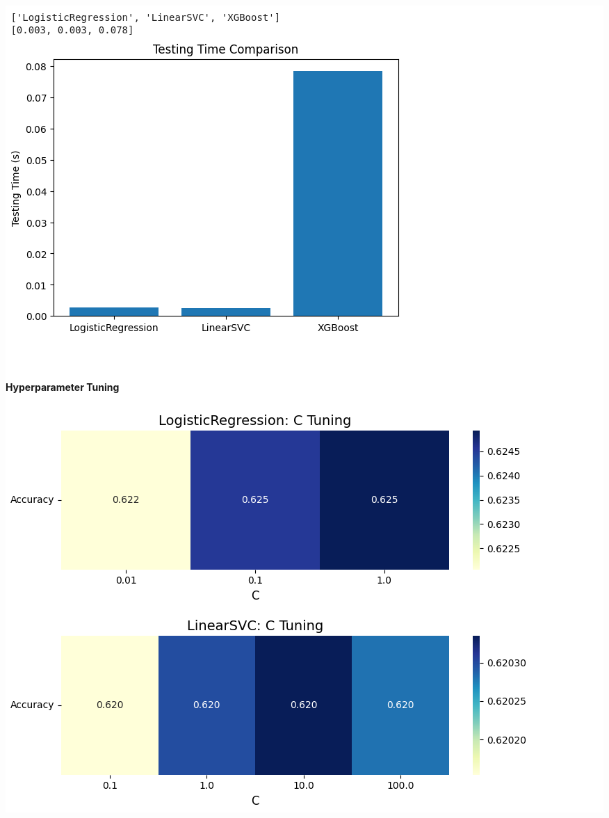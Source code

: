 ![alt text](<Screenshot from 2025-05-16 16-47-34.png>)

<div style="page-break-after: always; visibility: hidden"> 
\pagebreak 
</div>

#### Hyperparameter Tuning

![alt text](image-32.png)
